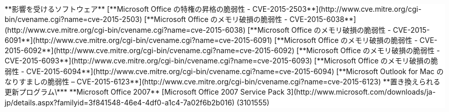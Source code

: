 </td>
</tr>
<tr>
<td style="border:1px solid black;">
**影響を受けるソフトウェア**

</td>
<td style="border:1px solid black;">
[**Microsoft Office の特権の昇格の脆弱性 - CVE-2015-2503**](http://www.cve.mitre.org/cgi-bin/cvename.cgi?name=cve-2015-2503)

</td>
<td style="border:1px solid black;">
[**Microsoft Office のメモリ破損の脆弱性 - CVE-2015-6038**](http://www.cve.mitre.org/cgi-bin/cvename.cgi?name=cve-2015-6038)

</td>
<td style="border:1px solid black;">
[**Microsoft Office のメモリ破損の脆弱性 - CVE-2015-6091**](http://www.cve.mitre.org/cgi-bin/cvename.cgi?name=cve-2015-6091)

</td>
<td style="border:1px solid black;">
[**Microsoft Office のメモリ破損の脆弱性 - CVE-2015-6092**](http://www.cve.mitre.org/cgi-bin/cvename.cgi?name=cve-2015-6092)

</td>
<td style="border:1px solid black;">
[**Microsoft Office のメモリ破損の脆弱性 - CVE-2015-6093**](http://www.cve.mitre.org/cgi-bin/cvename.cgi?name=cve-2015-6093)

</td>
<td style="border:1px solid black;">
[**Microsoft Office のメモリ破損の脆弱性 - CVE-2015-6094**](http://www.cve.mitre.org/cgi-bin/cvename.cgi?name=cve-2015-6094)

</td>
<td style="border:1px solid black;">
[**Microsoft Outlook for Mac のなりすましの脆弱性 – CVE-2015-6123**](http://www.cve.mitre.org/cgi-bin/cvename.cgi?name=cve-2015-6123)

</td>
<td style="border:1px solid black;">
**置き換えられる更新プログラム\***

</td>
</tr>
<tr>
<td style="border:1px solid black;" colspan="9">
**Microsoft Office 2007**

</td>
</tr>
<tr>
<td style="border:1px solid black;">
[Microsoft Office 2007 Service Pack 3](http://www.microsoft.com/downloads/ja-jp/details.aspx?familyid=3f841548-46e4-4df0-a1c4-7a02f6b2b016)  
(3101555)
